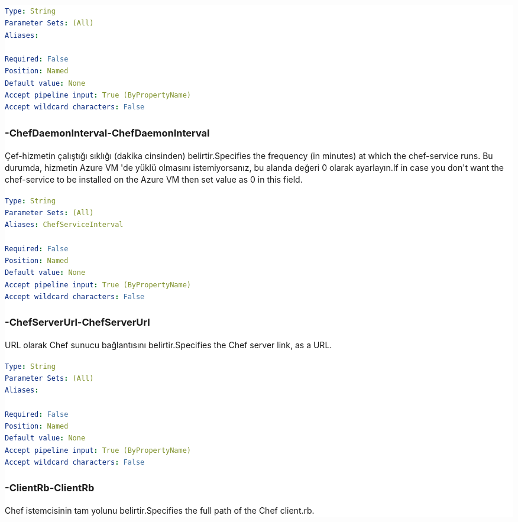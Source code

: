 ```yaml
Type: String
Parameter Sets: (All)
Aliases: 

Required: False
Position: Named
Default value: None
Accept pipeline input: True (ByPropertyName)
Accept wildcard characters: False
```

### <span data-ttu-id="14df6-126">-ChefDaemonInterval</span><span class="sxs-lookup"><span data-stu-id="14df6-126">-ChefDaemonInterval</span></span>
<span data-ttu-id="14df6-127">Çef-hizmetin çalıştığı sıklığı (dakika cinsinden) belirtir.</span><span class="sxs-lookup"><span data-stu-id="14df6-127">Specifies the frequency (in minutes) at which the chef-service runs.</span></span> <span data-ttu-id="14df6-128">Bu durumda, hizmetin Azure VM 'de yüklü olmasını istemiyorsanız, bu alanda değeri 0 olarak ayarlayın.</span><span class="sxs-lookup"><span data-stu-id="14df6-128">If in case you don't want the chef-service to be installed on the Azure VM then set value as 0 in this field.</span></span>

```yaml
Type: String
Parameter Sets: (All)
Aliases: ChefServiceInterval

Required: False
Position: Named
Default value: None
Accept pipeline input: True (ByPropertyName)
Accept wildcard characters: False
```

### <span data-ttu-id="14df6-129">-ChefServerUrl</span><span class="sxs-lookup"><span data-stu-id="14df6-129">-ChefServerUrl</span></span>
<span data-ttu-id="14df6-130">URL olarak Chef sunucu bağlantısını belirtir.</span><span class="sxs-lookup"><span data-stu-id="14df6-130">Specifies the Chef server link, as a URL.</span></span>

```yaml
Type: String
Parameter Sets: (All)
Aliases: 

Required: False
Position: Named
Default value: None
Accept pipeline input: True (ByPropertyName)
Accept wildcard characters: False
```

### <span data-ttu-id="14df6-131">-ClientRb</span><span class="sxs-lookup"><span data-stu-id="14df6-131">-ClientRb</span></span>
<span data-ttu-id="14df6-132">Chef istemcisinin tam yolunu belirtir.</span><span class="sxs-lookup"><span data-stu-id="14df6-132">Specifies the full path of the Chef client.rb.</span></span>
